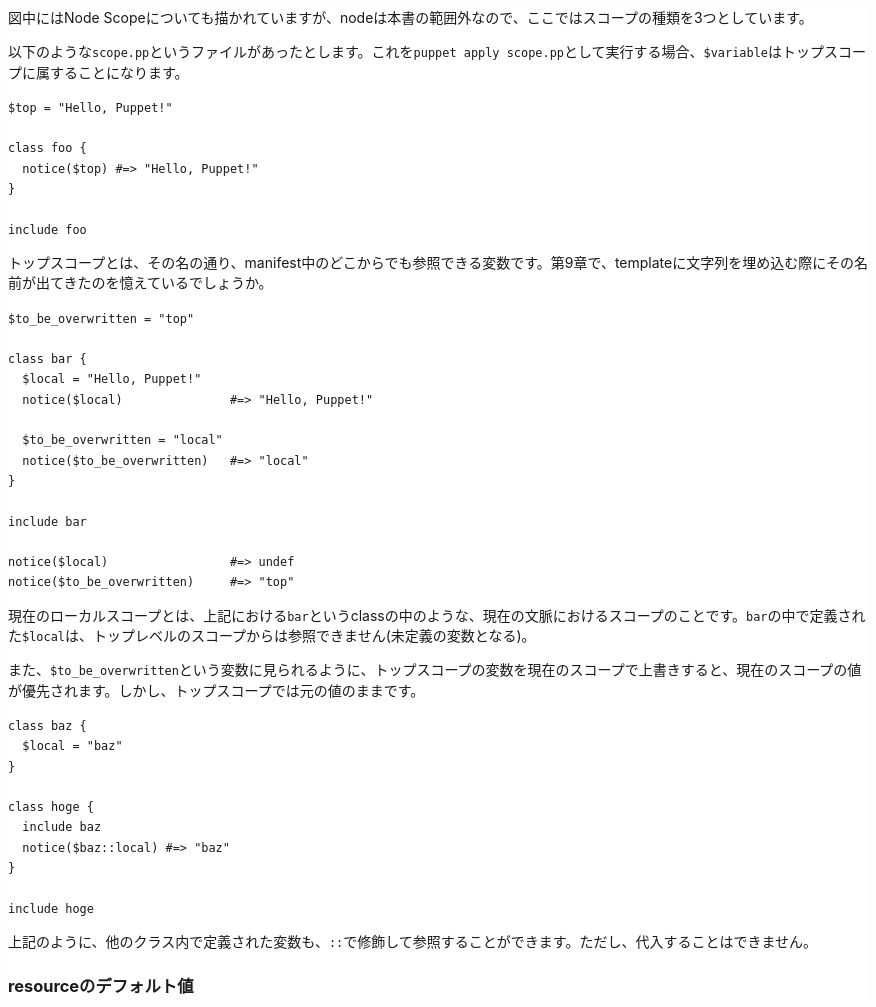 図中にはNode Scopeについても描かれていますが、nodeは本書の範囲外なので、ここではスコープの種類を3つとしています。

以下のような`scope.pp`というファイルがあったとします。これを`puppet apply scope.pp`として実行する場合、`$variable`はトップスコープに属することになります。

```
$top = "Hello, Puppet!"

class foo {
  notice($top) #=> "Hello, Puppet!"
}

include foo
```

トップスコープとは、その名の通り、manifest中のどこからでも参照できる変数です。第9章で、templateに文字列を埋め込む際にその名前が出てきたのを憶えているでしょうか。

```
$to_be_overwritten = "top"

class bar {
  $local = "Hello, Puppet!"
  notice($local)               #=> "Hello, Puppet!"

  $to_be_overwritten = "local"
  notice($to_be_overwritten)   #=> "local"
}

include bar

notice($local)                 #=> undef
notice($to_be_overwritten)     #=> "top"
```

現在のローカルスコープとは、上記における`bar`というclassの中のような、現在の文脈におけるスコープのことです。`bar`の中で定義された`$local`は、トップレベルのスコープからは参照できません(未定義の変数となる)。

また、`$to_be_overwritten`という変数に見られるように、トップスコープの変数を現在のスコープで上書きすると、現在のスコープの値が優先されます。しかし、トップスコープでは元の値のままです。

```
class baz {
  $local = "baz"
}

class hoge {
  include baz
  notice($baz::local) #=> "baz"
}

include hoge
```

上記のように、他のクラス内で定義された変数も、`::`で修飾して参照することができます。ただし、代入することはできません。

### resourceのデフォルト値
